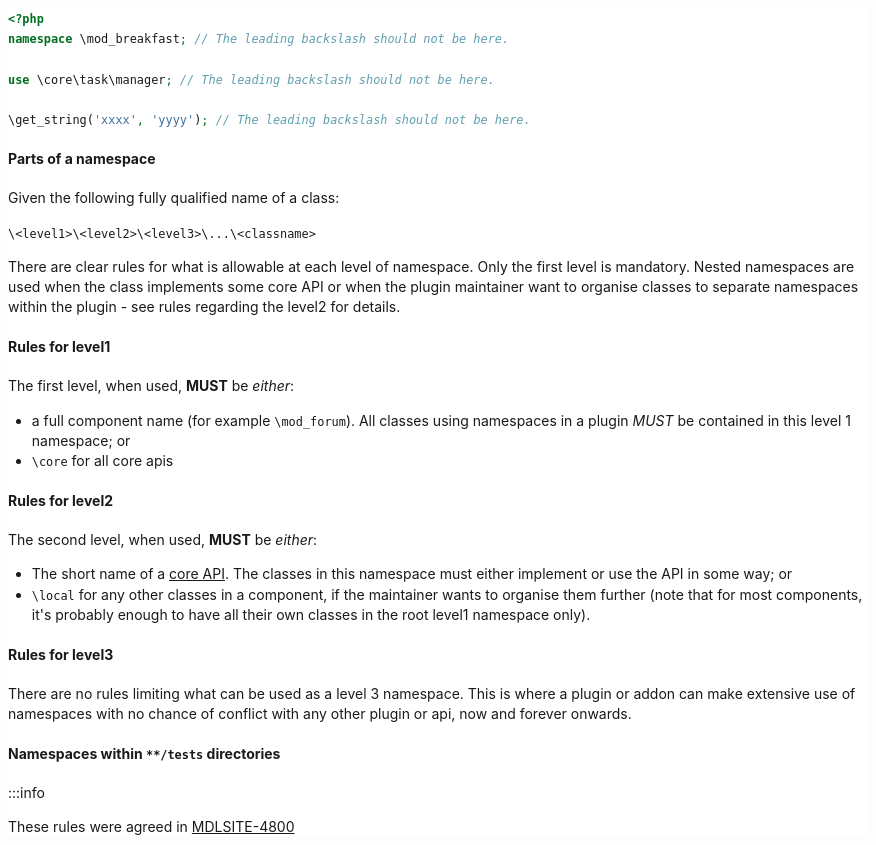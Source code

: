 </ValidExample>

<InvalidExample>

```php title="Incorrect; Examples of incorrect usages"
<?php
namespace \mod_breakfast; // The leading backslash should not be here.

use \core\task\manager; // The leading backslash should not be here.

\get_string('xxxx', 'yyyy'); // The leading backslash should not be here.
```

</InvalidExample>

#### Parts of a namespace

Given the following fully qualified name of a class:

``` title="Anatomy of a namespace"
\<level1>\<level2>\<level3>\...\<classname>
```

There are clear rules for what is allowable at each level of namespace.
Only the first level is mandatory.
Nested namespaces are used when the class implements some core API or when the plugin maintainer want to organise classes to separate namespaces within the plugin - see rules regarding the level2 for details.

#### Rules for level1

The first level, when used, **MUST** be _either_:

- a full component name (for example `\mod_forum`). All classes using namespaces in a plugin *MUST* be contained in this level 1 namespace; or
- `\core` for all core apis

#### Rules for level2

The second level, when used, **MUST** be _either_:

- The short name of a [core API](/docs/apis).
  The classes in this namespace must either implement or use the API in some way; or
- `\local` for any other classes in a component, if the maintainer wants to organise them further (note that for most components, it's probably enough to have all their own classes in the root level1 namespace only).

#### Rules for level3

There are no rules limiting what can be used as a level 3 namespace.
This is where a plugin or addon can make extensive use of namespaces with no
chance of conflict with any other plugin or api, now and forever onwards.

#### Namespaces within `**/tests` directories

:::info

These rules were agreed in [MDLSITE-4800](https://tracker.moodle.org/browse/MDLSITE-4800)
